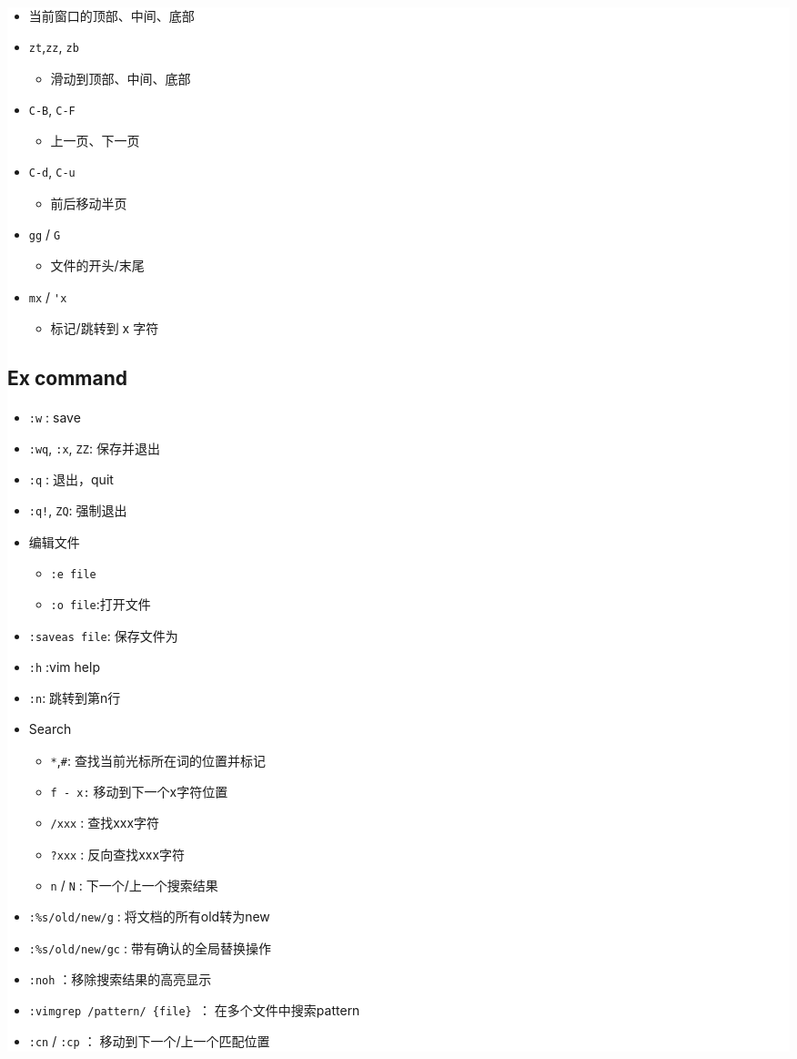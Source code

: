   - 当前窗口的顶部、中间、底部

- `zt`,`zz`, `zb`
  
  - 滑动到顶部、中间、底部

- `C-B`, `C-F`
  
  - 上一页、下一页

- `C-d`, `C-u`
  
  - 前后移动半页

- `gg` / `G`
  
  - 文件的开头/末尾

- `mx` / `'x`
  
  - 标记/跳转到 x 字符

## Ex command

* `:w` : save

* `:wq`, `:x`, `ZZ`: 保存并退出

* `:q` : 退出，quit

* `:q!`, `ZQ`: 强制退出

* 编辑文件
  
  * `:e file` 
  
  * `:o file`:打开文件
- `:saveas file`: 保存文件为
* `:h` :vim help

* `:n`:  跳转到第n行

* Search
  
  * `*`,`#`: 查找当前光标所在词的位置并标记
  
  * `f - x:` 移动到下一个x字符位置
  
  * `/xxx` : 查找xxx字符
  
  * `?xxx` : 反向查找xxx字符
  
  * `n` / `N` : 下一个/上一个搜索结果

* `:%s/old/new/g` : 将文档的所有old转为new

* `:%s/old/new/gc` : 带有确认的全局替换操作

* `:noh` ：移除搜索结果的高亮显示

* `:vimgrep /pattern/ {file} `： 在多个文件中搜索pattern

* `:cn` / `:cp` ： 移动到下一个/上一个匹配位置
